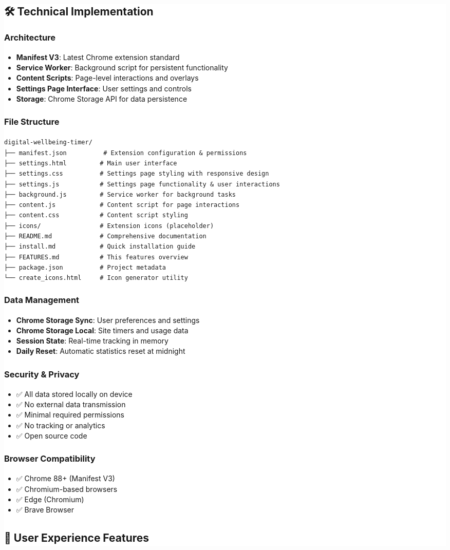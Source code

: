 ## 🛠 Technical Implementation

### **Architecture**

- **Manifest V3**: Latest Chrome extension standard
- **Service Worker**: Background script for persistent functionality
- **Content Scripts**: Page-level interactions and overlays
- **Settings Page Interface**: User settings and controls
- **Storage**: Chrome Storage API for data persistence

### **File Structure**

```
digital-wellbeing-timer/
├── manifest.json          # Extension configuration & permissions
├── settings.html         # Main user interface
├── settings.css          # Settings page styling with responsive design
├── settings.js           # Settings page functionality & user interactions
├── background.js         # Service worker for background tasks
├── content.js            # Content script for page interactions
├── content.css           # Content script styling
├── icons/                # Extension icons (placeholder)
├── README.md             # Comprehensive documentation
├── install.md            # Quick installation guide
├── FEATURES.md           # This features overview
├── package.json          # Project metadata
└── create_icons.html     # Icon generator utility
```

### **Data Management**

- **Chrome Storage Sync**: User preferences and settings
- **Chrome Storage Local**: Site timers and usage data
- **Session State**: Real-time tracking in memory
- **Daily Reset**: Automatic statistics reset at midnight

### **Security & Privacy**

- ✅ All data stored locally on device
- ✅ No external data transmission
- ✅ Minimal required permissions
- ✅ No tracking or analytics
- ✅ Open source code

### **Browser Compatibility**

- ✅ Chrome 88+ (Manifest V3)
- ✅ Chromium-based browsers
- ✅ Edge (Chromium)
- ✅ Brave Browser

## 🎯 User Experience Features
